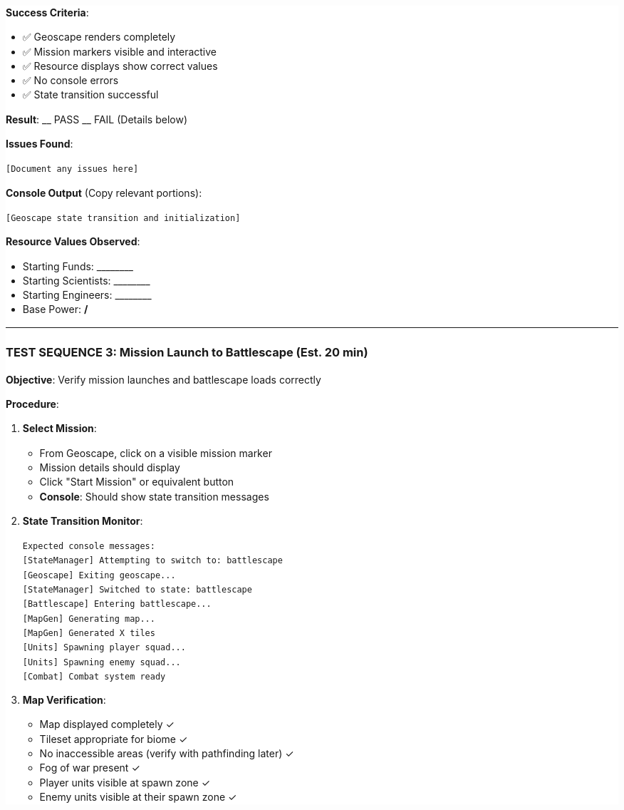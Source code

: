 **Success Criteria**:
- ✅ Geoscape renders completely
- ✅ Mission markers visible and interactive
- ✅ Resource displays show correct values
- ✅ No console errors
- ✅ State transition successful

**Result**: __ PASS __ FAIL (Details below)

**Issues Found**:
```
[Document any issues here]
```

**Console Output** (Copy relevant portions):
```
[Geoscape state transition and initialization]
```

**Resource Values Observed**:
- Starting Funds: ________
- Starting Scientists: ________
- Starting Engineers: ________
- Base Power: ________/________

---

### TEST SEQUENCE 3: Mission Launch to Battlescape (Est. 20 min)

**Objective**: Verify mission launches and battlescape loads correctly

**Procedure**:

1. **Select Mission**:
   - From Geoscape, click on a visible mission marker
   - Mission details should display
   - Click "Start Mission" or equivalent button
   - **Console**: Should show state transition messages

2. **State Transition Monitor**:
   ```
   Expected console messages:
   [StateManager] Attempting to switch to: battlescape
   [Geoscape] Exiting geoscape...
   [StateManager] Switched to state: battlescape
   [Battlescape] Entering battlescape...
   [MapGen] Generating map...
   [MapGen] Generated X tiles
   [Units] Spawning player squad...
   [Units] Spawning enemy squad...
   [Combat] Combat system ready
   ```

3. **Map Verification**:
   - Map displayed completely ✓
   - Tileset appropriate for biome ✓
   - No inaccessible areas (verify with pathfinding later) ✓
   - Fog of war present ✓
   - Player units visible at spawn zone ✓
   - Enemy units visible at their spawn zone ✓
